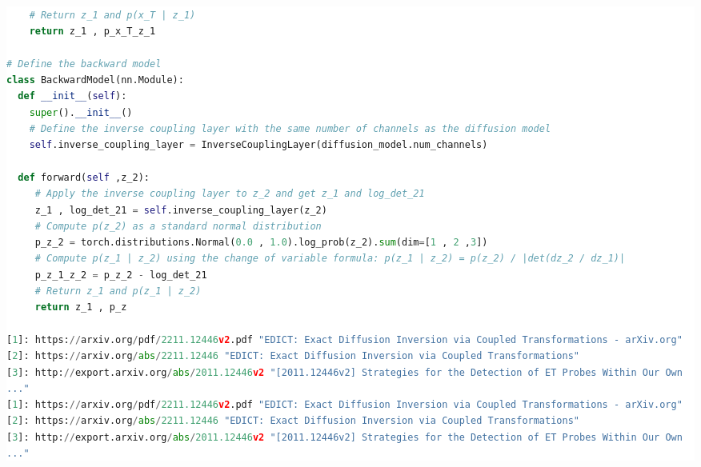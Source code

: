 ```python
    # Return z_1 and p(x_T | z_1)
    return z_1 , p_x_T_z_1

# Define the backward model
class BackwardModel(nn.Module):
  def __init__(self):
    super().__init__()
    # Define the inverse coupling layer with the same number of channels as the diffusion model
    self.inverse_coupling_layer = InverseCouplingLayer(diffusion_model.num_channels)
  
  def forward(self ,z_2):
     # Apply the inverse coupling layer to z_2 and get z_1 and log_det_21
     z_1 , log_det_21 = self.inverse_coupling_layer(z_2)
     # Compute p(z_2) as a standard normal distribution
     p_z_2 = torch.distributions.Normal(0.0 , 1.0).log_prob(z_2).sum(dim=[1 , 2 ,3])
     # Compute p(z_1 | z_2) using the change of variable formula: p(z_1 | z_2) = p(z_2) / |det(dz_2 / dz_1)|
     p_z_1_z_2 = p_z_2 - log_det_21
     # Return z_1 and p(z_1 | z_2)
     return z_1 , p_z

[1]: https://arxiv.org/pdf/2211.12446v2.pdf "EDICT: Exact Diffusion Inversion via Coupled Transformations - arXiv.org"
[2]: https://arxiv.org/abs/2211.12446 "EDICT: Exact Diffusion Inversion via Coupled Transformations"
[3]: http://export.arxiv.org/abs/2011.12446v2 "[2011.12446v2] Strategies for the Detection of ET Probes Within Our Own ..."
[1]: https://arxiv.org/pdf/2211.12446v2.pdf "EDICT: Exact Diffusion Inversion via Coupled Transformations - arXiv.org"
[2]: https://arxiv.org/abs/2211.12446 "EDICT: Exact Diffusion Inversion via Coupled Transformations"
[3]: http://export.arxiv.org/abs/2011.12446v2 "[2011.12446v2] Strategies for the Detection of ET Probes Within Our Own ..."